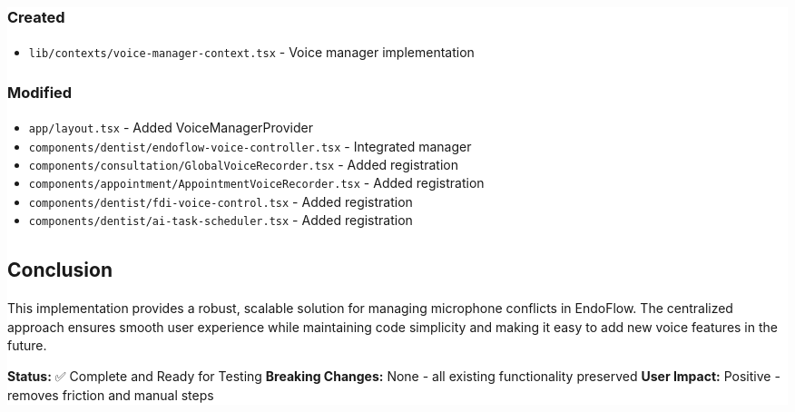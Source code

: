 ### Created
- `lib/contexts/voice-manager-context.tsx` - Voice manager implementation

### Modified
- `app/layout.tsx` - Added VoiceManagerProvider
- `components/dentist/endoflow-voice-controller.tsx` - Integrated manager
- `components/consultation/GlobalVoiceRecorder.tsx` - Added registration
- `components/appointment/AppointmentVoiceRecorder.tsx` - Added registration
- `components/dentist/fdi-voice-control.tsx` - Added registration
- `components/dentist/ai-task-scheduler.tsx` - Added registration

## Conclusion

This implementation provides a robust, scalable solution for managing microphone conflicts in EndoFlow. The centralized approach ensures smooth user experience while maintaining code simplicity and making it easy to add new voice features in the future.

**Status:** ✅ Complete and Ready for Testing
**Breaking Changes:** None - all existing functionality preserved
**User Impact:** Positive - removes friction and manual steps
